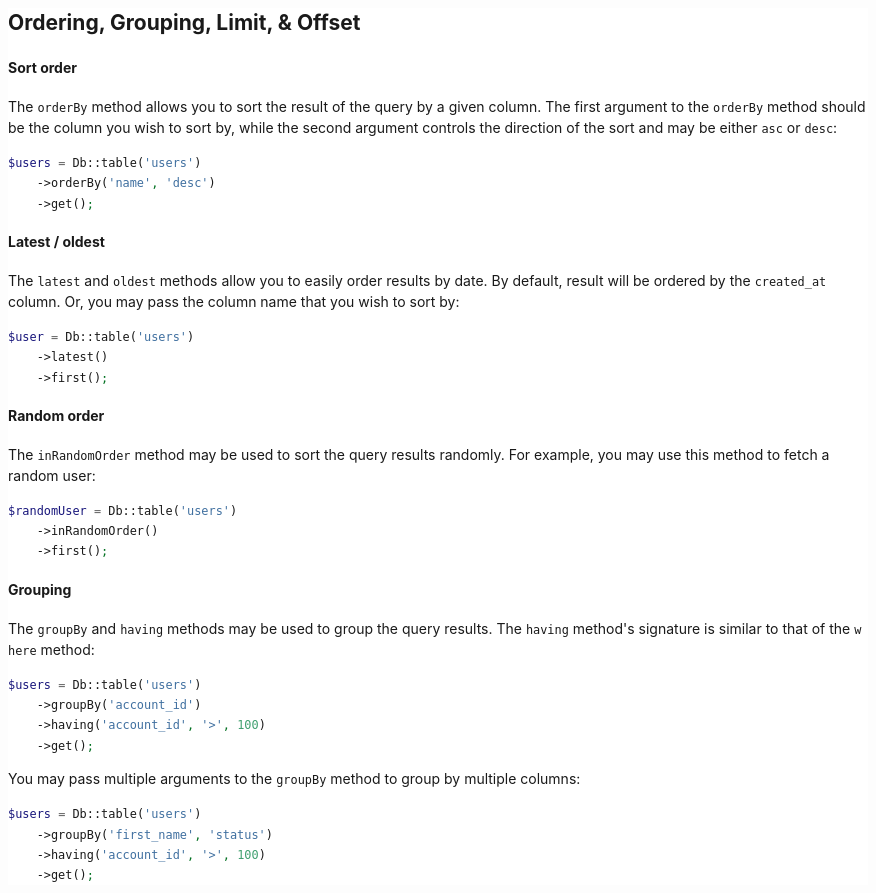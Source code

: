 ## Ordering, Grouping, Limit, & Offset

#### Sort order

The `orderBy` method allows you to sort the result of the query by a given column. The first argument to the `orderBy` method should be the column you wish to sort by, while the second argument controls the direction of the sort and may be either `asc` or `desc`:

```php
$users = Db::table('users')
    ->orderBy('name', 'desc')
    ->get();
```

#### Latest / oldest

The `latest` and `oldest` methods allow you to easily order results by date. By default, result will be ordered by the `created_at` column. Or, you may pass the column name that you wish to sort by:

```php
$user = Db::table('users')
    ->latest()
    ->first();
```

#### Random order

The `inRandomOrder` method may be used to sort the query results randomly. For example, you may use this method to fetch a random user:

```php
$randomUser = Db::table('users')
    ->inRandomOrder()
    ->first();
```

#### Grouping

The `groupBy` and `having` methods may be used to group the query results. The `having` method's signature is similar to that of the `where` method:

```php
$users = Db::table('users')
    ->groupBy('account_id')
    ->having('account_id', '>', 100)
    ->get();
```

You may pass multiple arguments to the `groupBy` method to group by multiple columns:

```php
$users = Db::table('users')
    ->groupBy('first_name', 'status')
    ->having('account_id', '>', 100)
    ->get();
```
